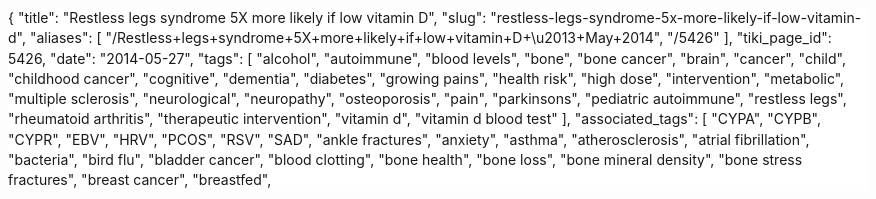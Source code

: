 {
    "title": "Restless legs syndrome 5X more likely if low vitamin D",
    "slug": "restless-legs-syndrome-5x-more-likely-if-low-vitamin-d",
    "aliases": [
        "/Restless+legs+syndrome+5X+more+likely+if+low+vitamin+D+\u2013+May+2014",
        "/5426"
    ],
    "tiki_page_id": 5426,
    "date": "2014-05-27",
    "tags": [
        "alcohol",
        "autoimmune",
        "blood levels",
        "bone",
        "bone cancer",
        "brain",
        "cancer",
        "child",
        "childhood cancer",
        "cognitive",
        "dementia",
        "diabetes",
        "growing pains",
        "health risk",
        "high dose",
        "intervention",
        "metabolic",
        "multiple sclerosis",
        "neurological",
        "neuropathy",
        "osteoporosis",
        "pain",
        "parkinsons",
        "pediatric autoimmune",
        "restless legs",
        "rheumatoid arthritis",
        "therapeutic intervention",
        "vitamin d",
        "vitamin d blood test"
    ],
    "associated_tags": [
        "CYPA",
        "CYPB",
        "CYPR",
        "EBV",
        "HRV",
        "PCOS",
        "RSV",
        "SAD",
        "ankle fractures",
        "anxiety",
        "asthma",
        "atherosclerosis",
        "atrial fibrillation",
        "bacteria",
        "bird flu",
        "bladder cancer",
        "blood clotting",
        "bone health",
        "bone loss",
        "bone mineral density",
        "bone stress fractures",
        "breast cancer",
        "breastfed",